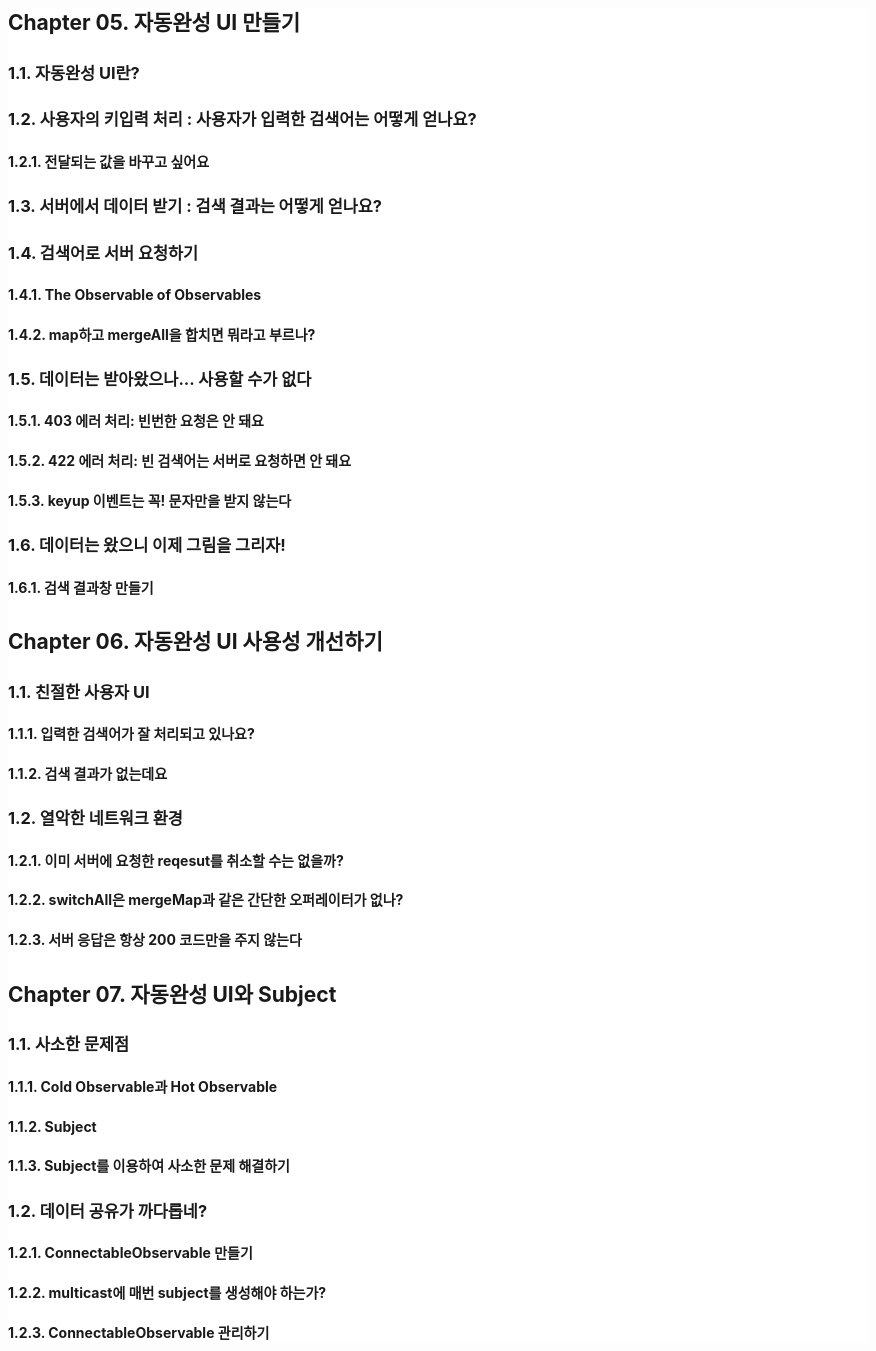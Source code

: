 
## Chapter 05. 자동완성 UI 만들기
### 1.1. 자동완성 UI란?
### 1.2. 사용자의 키입력 처리 : 사용자가 입력한 검색어는 어떻게 얻나요?
#### 1.2.1. 전달되는 값을 바꾸고 싶어요
### 1.3. 서버에서 데이터 받기 : 검색 결과는 어떻게 얻나요?
### 1.4. 검색어로 서버 요청하기
#### 1.4.1. The Observable of Observables
#### 1.4.2. map하고 mergeAll을 합치면 뭐라고 부르나?
### 1.5. 데이터는 받아왔으나... 사용할 수가 없다
#### 1.5.1. 403 에러 처리: 빈번한 요청은 안 돼요
#### 1.5.2. 422 에러 처리: 빈 검색어는 서버로 요청하면 안 돼요
#### 1.5.3. keyup 이벤트는 꼭! 문자만을 받지 않는다
### 1.6. 데이터는 왔으니 이제 그림을 그리자!
#### 1.6.1. 검색 결과창 만들기


## Chapter 06. 자동완성 UI 사용성 개선하기
### 1.1. 친절한 사용자 UI
#### 1.1.1. 입력한 검색어가 잘 처리되고 있나요?
#### 1.1.2. 검색 결과가 없는데요
### 1.2. 열악한 네트워크 환경
#### 1.2.1. 이미 서버에 요청한 reqesut를 취소할 수는 없을까?
#### 1.2.2. switchAll은 mergeMap과 같은 간단한 오퍼레이터가 없나?
#### 1.2.3. 서버 응답은 항상 200 코드만을 주지 않는다


## Chapter 07. 자동완성 UI와 Subject
### 1.1. 사소한 문제점
#### 1.1.1. Cold Observable과 Hot Observable
#### 1.1.2. Subject
#### 1.1.3. Subject를 이용하여 사소한 문제 해결하기
### 1.2. 데이터 공유가 까다롭네?
#### 1.2.1. ConnectableObservable 만들기
#### 1.2.2. multicast에 매번 subject를 생성해야 하는가?
#### 1.2.3. ConnectableObservable 관리하기
